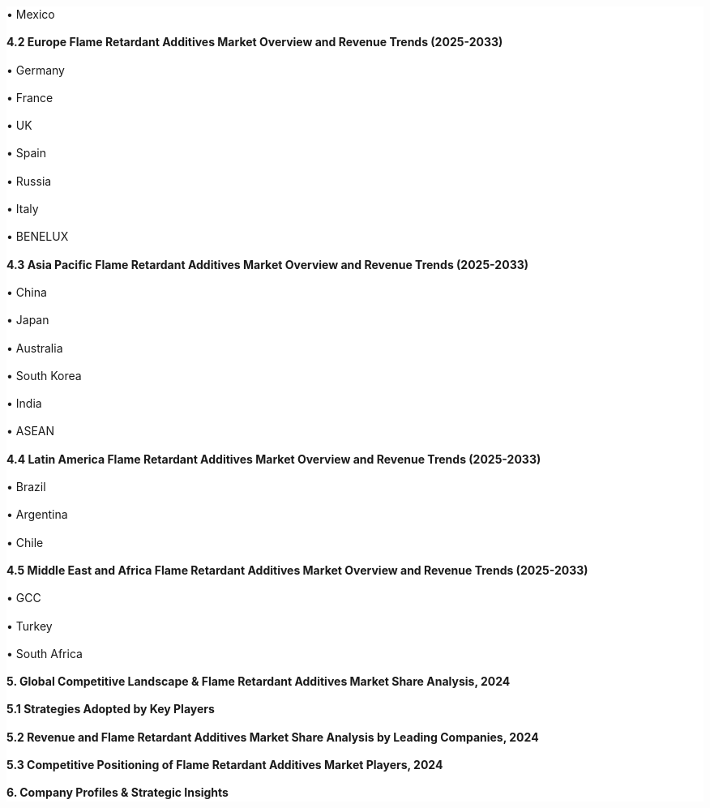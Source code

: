 • Mexico

<strong>4.2 Europe Flame Retardant Additives Market Overview and Revenue Trends (2025-2033)</strong>

• Germany

• France

• UK

• Spain

• Russia

• Italy

• BENELUX

<strong>4.3 Asia Pacific Flame Retardant Additives Market Overview and Revenue Trends (2025-2033)</strong>

• China

• Japan

• Australia

• South Korea

• India

• ASEAN

<strong>4.4 Latin America Flame Retardant Additives Market Overview and Revenue Trends (2025-2033)</strong>

• Brazil

• Argentina

• Chile

<strong>4.5 Middle East and Africa Flame Retardant Additives Market Overview and Revenue Trends (2025-2033)</strong>

• GCC

• Turkey

• South Africa

<strong>5. Global Competitive Landscape & Flame Retardant Additives Market Share Analysis, 2024</strong>

<strong>5.1 Strategies Adopted by Key Players</strong>

<strong>5.2 Revenue and Flame Retardant Additives Market Share Analysis by Leading Companies, 2024</strong>

<strong>5.3 Competitive Positioning of Flame Retardant Additives Market Players, 2024</strong>

<strong>6. Company Profiles & Strategic Insights</strong>
